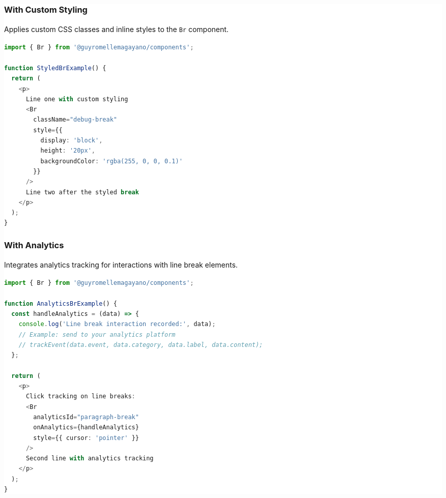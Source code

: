### With Custom Styling

Applies custom CSS classes and inline styles to the `Br` component.

```typescript
import { Br } from '@guyromellemagayano/components';

function StyledBrExample() {
  return (
    <p>
      Line one with custom styling
      <Br 
        className="debug-break"
        style={{ 
          display: 'block',
          height: '20px',
          backgroundColor: 'rgba(255, 0, 0, 0.1)'
        }}
      />
      Line two after the styled break
    </p>
  );
}
```

### With Analytics

Integrates analytics tracking for interactions with line break elements.

```typescript
import { Br } from '@guyromellemagayano/components';

function AnalyticsBrExample() {
  const handleAnalytics = (data) => {
    console.log('Line break interaction recorded:', data);
    // Example: send to your analytics platform
    // trackEvent(data.event, data.category, data.label, data.content);
  };

  return (
    <p>
      Click tracking on line breaks:
      <Br 
        analyticsId="paragraph-break"
        onAnalytics={handleAnalytics}
        style={{ cursor: 'pointer' }}
      />
      Second line with analytics tracking
    </p>
  );
}
```
